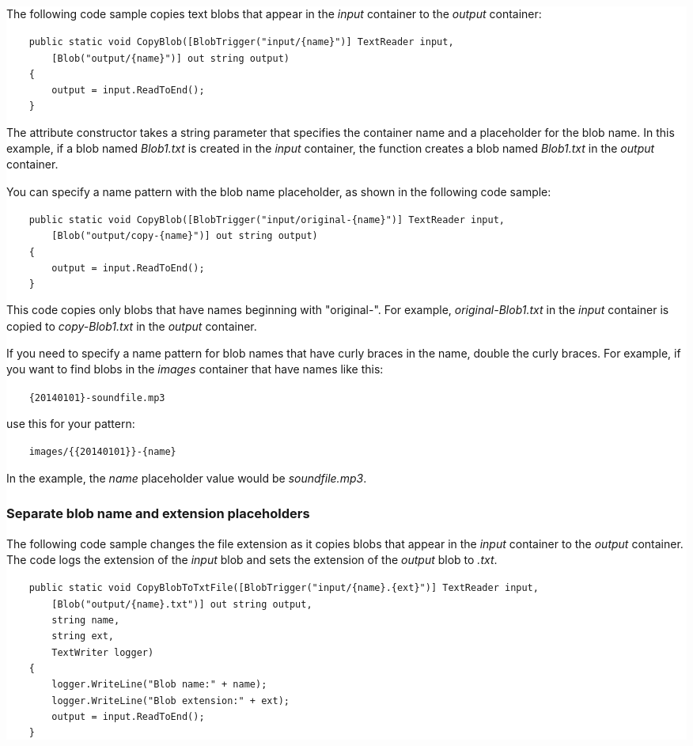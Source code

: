 The following code sample copies text blobs that appear in the *input* container to the *output* container:

```
    public static void CopyBlob([BlobTrigger("input/{name}")] TextReader input,
        [Blob("output/{name}")] out string output)
    {
        output = input.ReadToEnd();
    }
```

The attribute constructor takes a string parameter that specifies the container name and a placeholder for the blob name. In this example, if a blob named *Blob1.txt* is created in the *input* container, the function creates a blob named *Blob1.txt* in the *output* container.

You can specify a name pattern with the blob name placeholder, as shown in the following code sample:

```
    public static void CopyBlob([BlobTrigger("input/original-{name}")] TextReader input,
        [Blob("output/copy-{name}")] out string output)
    {
        output = input.ReadToEnd();
    }
```

This code copies only blobs that have names beginning with "original-". For example, *original-Blob1.txt* in the *input* container is copied to *copy-Blob1.txt* in the *output* container.

If you need to specify a name pattern for blob names that have curly braces in the name, double the curly braces. For example, if you want to find blobs in the *images* container that have names like this:

```
    {20140101}-soundfile.mp3
```

use this for your pattern:

```
    images/{{20140101}}-{name}
```

In the example, the *name* placeholder value would be *soundfile.mp3*.

### Separate blob name and extension placeholders

The following code sample changes the file extension as it copies blobs that appear in the *input* container to the *output* container. The code logs the extension of the *input* blob and sets the extension of the *output* blob to *.txt*.

```
    public static void CopyBlobToTxtFile([BlobTrigger("input/{name}.{ext}")] TextReader input,
        [Blob("output/{name}.txt")] out string output,
        string name,
        string ext,
        TextWriter logger)
    {
        logger.WriteLine("Blob name:" + name);
        logger.WriteLine("Blob extension:" + ext);
        output = input.ReadToEnd();
    }
```
